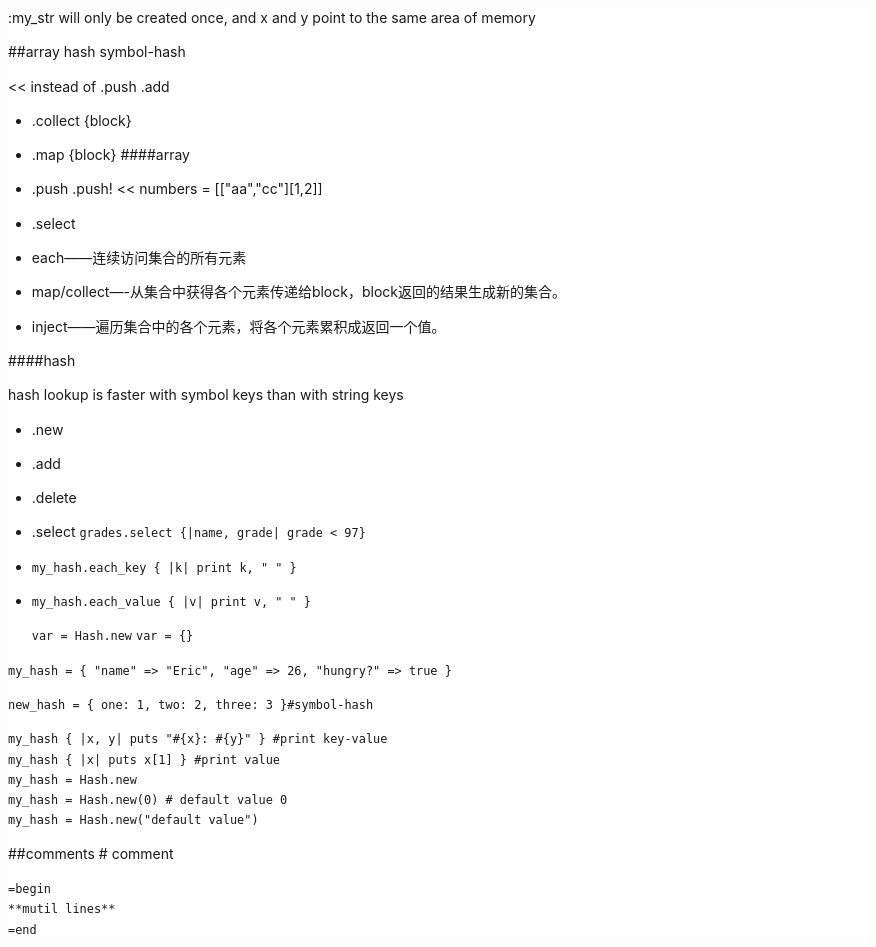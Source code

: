 :my_str will only be created once, and x and y point to the same area of memory


##array hash symbol-hash

<< instead of .push .add

- .collect {block}
- .map {block}
####array

- .push .push! <<
	numbers = [["aa","cc"][1,2]]
- .select
- each——连续访问集合的所有元素
- map/collect—-从集合中获得各个元素传递给block，block返回的结果生成新的集合。
- inject——遍历集合中的各个元素，将各个元素累积成返回一个值。

####hash

 hash lookup is faster with symbol keys than with string keys

- .new
- .add
- .delete
- .select `grades.select {|name, grade| grade < 97}`
- `my_hash.each_key { |k| print k, " " }`
- `my_hash.each_value { |v| print v, " " }`


	`var = Hash.new`
	`var = {}`
	
	
`my_hash = { "name" => "Eric",
  "age" => 26,
  "hungry?" => true
}`


`new_hash = { one: 1,
  two: 2,
  three: 3
}#symbol-hash`

	my_hash { |x, y| puts "#{x}: #{y}" } #print key-value
	my_hash { |x| puts x[1] } #print value
	my_hash = Hash.new
	my_hash = Hash.new(0) # default value 0
	my_hash = Hash.new("default value")
	
##comments
	# comment
	
	=begin
	**mutil lines**
	=end
